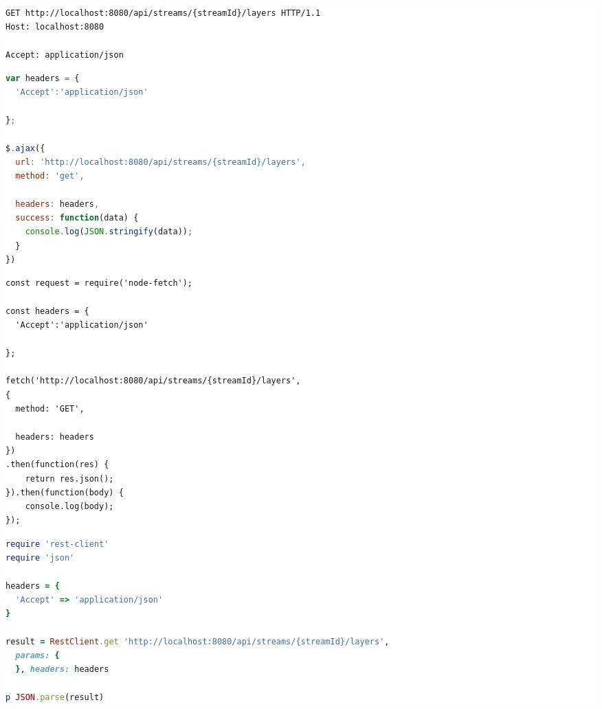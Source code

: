 ```http
GET http://localhost:8080/api/streams/{streamId}/layers HTTP/1.1
Host: localhost:8080

Accept: application/json

```

```javascript
var headers = {
  'Accept':'application/json'

};

$.ajax({
  url: 'http://localhost:8080/api/streams/{streamId}/layers',
  method: 'get',

  headers: headers,
  success: function(data) {
    console.log(JSON.stringify(data));
  }
})
```

```javascript--nodejs
const request = require('node-fetch');

const headers = {
  'Accept':'application/json'

};

fetch('http://localhost:8080/api/streams/{streamId}/layers',
{
  method: 'GET',

  headers: headers
})
.then(function(res) {
    return res.json();
}).then(function(body) {
    console.log(body);
});
```

```ruby
require 'rest-client'
require 'json'

headers = {
  'Accept' => 'application/json'
}

result = RestClient.get 'http://localhost:8080/api/streams/{streamId}/layers',
  params: {
  }, headers: headers

p JSON.parse(result)
```
